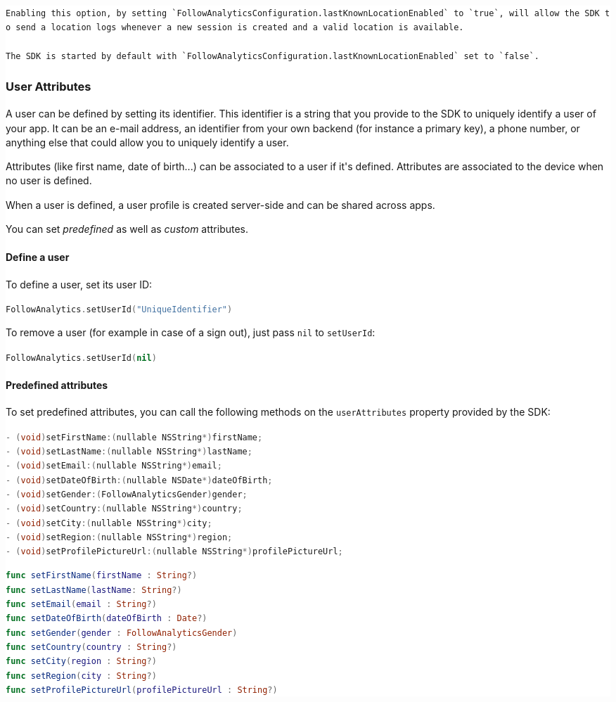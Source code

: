     Enabling this option, by setting `FollowAnalyticsConfiguration.lastKnownLocationEnabled` to `true`, will allow the SDK to send a location logs whenever a new session is created and a valid location is available.
    
    The SDK is started by default with `FollowAnalyticsConfiguration.lastKnownLocationEnabled` set to `false`.

### User Attributes

A user can be defined by setting its identifier. This identifier is a string that you provide to the SDK to uniquely identify a user of your app. It can be an e-mail address, an identifier from your own backend (for instance a primary key), a phone number, or anything else that could allow you to uniquely identify a user.

Attributes (like first name, date of birth...) can be associated to a user if it's defined. Attributes are associated to the device when no user is defined.

When a user is defined, a user profile is created server-side and can be shared across apps.

You can set _predefined_ as well as _custom_ attributes.

#### Define a user

To define a user, set its user ID:

```Swift
FollowAnalytics.setUserId("UniqueIdentifier")
```

To remove a user (for example in case of a sign out), just pass `nil` to `setUserId`:

```Swift
FollowAnalytics.setUserId(nil)
```

#### Predefined attributes

To set predefined attributes, you can call the following methods on the `userAttributes` property provided by the SDK:

```Objective-C tab=
- (void)setFirstName:(nullable NSString*)firstName;
- (void)setLastName:(nullable NSString*)lastName;
- (void)setEmail:(nullable NSString*)email;
- (void)setDateOfBirth:(nullable NSDate*)dateOfBirth;
- (void)setGender:(FollowAnalyticsGender)gender;
- (void)setCountry:(nullable NSString*)country;
- (void)setCity:(nullable NSString*)city;
- (void)setRegion:(nullable NSString*)region;
- (void)setProfilePictureUrl:(nullable NSString*)profilePictureUrl;
```

```Swift tab=
func setFirstName(firstName : String?)
func setLastName(lastName: String?)
func setEmail(email : String?)
func setDateOfBirth(dateOfBirth : Date?)
func setGender(gender : FollowAnalyticsGender)
func setCountry(country : String?)
func setCity(region : String?)
func setRegion(city : String?)
func setProfilePictureUrl(profilePictureUrl : String?)
```
